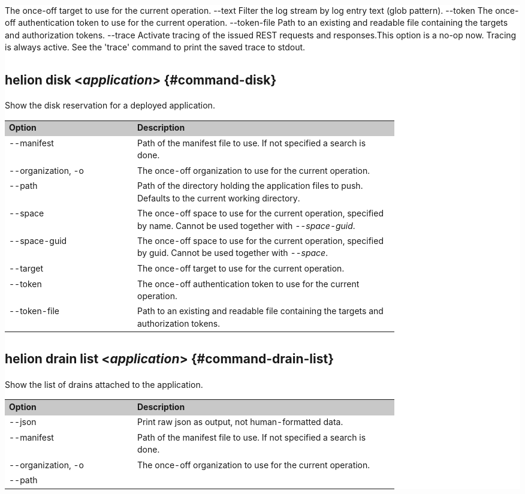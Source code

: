 <td>The once-off target to use for the current operation.</td></tr>
<tr><td>--text</td>
<td> Filter the log stream by log entry text (glob pattern).</td></tr>
<tr><td>--token</td>
<td>The once-off authentication token to use for the current
operation.</td></tr>
<tr><td>--token-file</td>
<td>Path to an existing and readable file containing the targets and
authorization tokens.</td></tr>
<tr><td>--trace</td>
<td>Activate tracing of the issued REST requests and responses.This
option is a no-op now. Tracing is always active. See the 'trace'
command to print the saved trace to stdout.</td></tr>
</table>

## helion disk <*application*> {#command-disk}
Show the disk reservation for a deployed application.

<table style="text-align: left; vertical-align: top; width:650px;">
<tr style="background-color: #C8C8C8;">
<td style="width: 200px;"><b>Option</b></td><td><b>Description</b></td>
</tr>
<tr><td> --manifest </td>
<td>Path of the manifest file to use. If not specified a search is done.</td>
</tr>
<tr><td> --organization, -o</td>
<td> The once-off organization to use for the current operation.</td></tr>
<tr><td> --path</td>
<td> Path of the directory holding the application files to push.
Defaults to the current working directory.</td></tr>
<tr><td> --space</td>
<td>  The once-off space to use for the current operation, specified by name. Cannot be used together with <i>--space-guid</i>.</td></tr>
<tr><td> --space-guid</td>
<td> The once-off space to use for the current operation, specified by guid. Cannot be used together with <i>--space</i>.</td></tr>
<tr><td> --target</td>
<td>The once-off target to use for the current operation.</td></tr>
<tr><td>    --token</td>
<td>The once-off authentication token to use for the current operation.</td></tr>
<tr><td> --token-file</td>
<td>Path to an existing and readable file containing the targets and authorization tokens.</td></tr>
</table>


## helion drain list <*application*> {#command-drain-list}
Show the list of drains attached to the application.
    
<table style="text-align: left; vertical-align: top; width:650px;">
<tr style="background-color: #C8C8C8;">
<td style="width: 200px;"><b>Option</b></td><td><b>Description</b></td>
</tr><tr>
</tr>    <tr><td>--json </td>
<td>Print raw json as output, not human-formatted data.</td>
</td>
</tr>    <tr><td> --manifest</td>
<td>    Path of the manifest file to use. If not specified a search is done.</td>
</td>
</tr><tr><td> --organization, -o</td>
<td> The once-off organization to use for the current operation.</td>
</td>
</tr>    <tr><td> --path</td>
